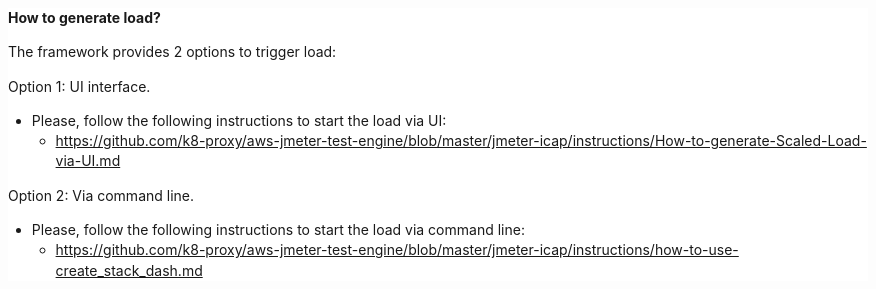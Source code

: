 **How to generate load?**

The framework provides 2 options to trigger load:

Option 1: UI interface. 
- Please, follow the following instructions to start the load via UI:
    - https://github.com/k8-proxy/aws-jmeter-test-engine/blob/master/jmeter-icap/instructions/How-to-generate-Scaled-Load-via-UI.md 

Option 2: Via command line.
- Please, follow the following instructions to start the load via command line:
    - https://github.com/k8-proxy/aws-jmeter-test-engine/blob/master/jmeter-icap/instructions/how-to-use-create_stack_dash.md







